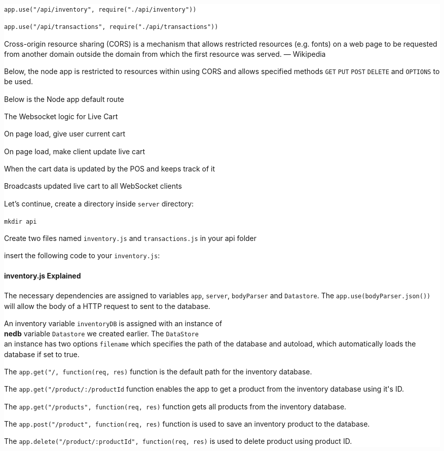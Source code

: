 `app.use("/api/inventory", require("./api/inventory"))`

`app.use("/api/transactions", require("./api/transactions"))`

Cross-origin resource sharing (CORS) is a mechanism that allows restricted
resources (e.g. fonts) on a web page to be requested from another domain outside
the domain from which the first resource was served. — Wikipedia

Below, the node app is restricted to resources within using CORS and allows
specified methods `GET` `PUT` `POST` `DELETE` and `OPTIONS` to be used.


Below is the Node app default route


The Websocket logic for Live Cart


On page load, give user current cart


On page load, make client update live cart


When the cart data is updated by the POS and keeps track of it


Broadcasts updated live cart to all WebSocket clients


Let’s continue, create a directory inside `server` directory:

`mkdir api`

Create two files named `inventory.js` and `transactions.js` in your api folder

insert the following code to your `inventory.js`:


#### **inventory.js Explained**

The necessary dependencies are assigned to variables `app`, `server`,
`bodyParser` and `Datastore`. The `app.use(bodyParser.json())` will allow the
body of a HTTP request to sent to the database.

An inventory variable `inventoryDB` is assigned with an instance of<br> **nedb**
variable `Datastore` we created earlier. The `DataStore`<br> an instance has two
options `filename` which specifies the path of the database and autoload, which
automatically loads the database if set to true.

The `app.get("/, function(req, res)` function is the default path for the
inventory database.

The `app.get("/product/:/productId` function enables the app to get a product
from the inventory database using it's ID.

The `app.get("/products", function(req, res)` function gets all products from
the inventory database.

The `app.post("/product", function(req, res)` function is used to save an
inventory product to the database.

The `app.delete("/product/:productId", function(req, res)` is used to delete
product using product ID.
